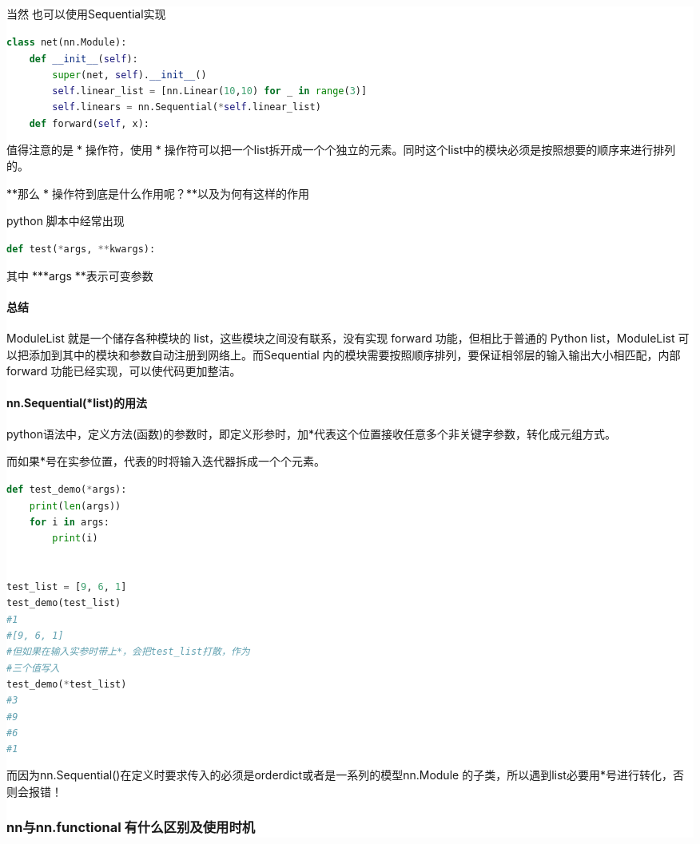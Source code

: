 当然 也可以使用Sequential实现

```python
class net(nn.Module):
    def __init__(self):
        super(net, self).__init__()
        self.linear_list = [nn.Linear(10,10) for _ in range(3)]
        self.linears = nn.Sequential(*self.linear_list)
    def forward(self, x):
```

 值得注意的是  * 操作符，使用 * 操作符可以把一个list拆开成一个个独立的元素。同时这个list中的模块必须是按照想要的顺序来进行排列的。

**那么 * 操作符到底是什么作用呢？**以及为何有这样的作用

python 脚本中经常出现

```python
def test(*args, **kwargs):
```

其中 ***args **表示可变参数

#### 总结

ModuleList 就是一个储存各种模块的 list，这些模块之间没有联系，没有实现 forward 功能，但相比于普通的 Python list，ModuleList 可以把添加到其中的模块和参数自动注册到网络上。而Sequential 内的模块需要按照顺序排列，要保证相邻层的输入输出大小相匹配，内部 forward 功能已经实现，可以使代码更加整洁。

#### nn.Sequential(*list)的用法

python语法中，定义方法(函数)的参数时，即定义形参时，加*代表这个位置接收任意多个非关键字参数，转化成元组方式。

而如果*号在实参位置，代表的时将输入迭代器拆成一个个元素。

```python
def test_demo(*args):
    print(len(args))
    for i in args:
        print(i)


test_list = [9, 6, 1]
test_demo(test_list)
#1
#[9, 6, 1]
#但如果在输入实参时带上*，会把test_list打散，作为
#三个值写入
test_demo(*test_list)
#3
#9
#6
#1
```

而因为nn.Sequential()在定义时要求传入的必须是orderdict或者是一系列的模型nn.Module 的子类，所以遇到list必要用*号进行转化，否则会报错！



### nn与nn.functional 有什么区别及使用时机
